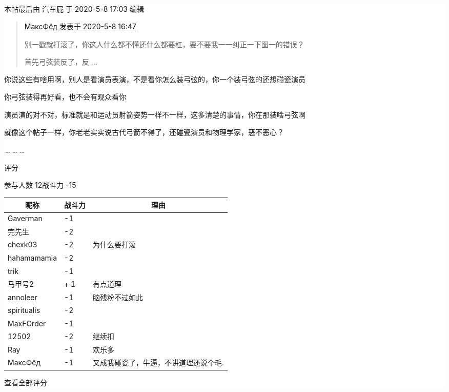  本帖最后由 汽车屁 于 2020-5-8 17:03 编辑 
<blockquote><a href="httphttps://bbs.saraba1st.com/2b/forum.php?mod=redirect&amp;goto=findpost&amp;pid=47346045&amp;ptid=1933467" target="_blank">МаксФёд 发表于 2020-5-8 16:47</a>

别一戳就打滚了，你这人什么都不懂还什么都要杠，要不要我一一纠正一下图一的错误？


首先弓弦装反了，反 ...</blockquote>
你说这些有啥用啊，别人是看演员表演，不是看你怎么装弓弦的，你一个装弓弦的还想碰瓷演员


你弓弦装得再好看，也不会有观众看你


演员演的对不对，标准就是和运动员射箭姿势一样不一样，这多清楚的事情，你在那装啥弓弦啊


就像这个帖子一样，你老老实实说古代弓箭不得了，还碰瓷演员和物理学家，恶不恶心？ 





﹍﹍﹍

评分





 参与人数 12战斗力 -15

|昵称|战斗力|理由|
|----|---|---|
| Gaverman|-1||
| 完先生|-2||
| chexk03|-2|为什么要打滚|
| hahamamamia|-2||
| trik|-1||
| 马甲号2| + 1|有点道理|
| annoleer|-1|脑残粉不过如此|
| spiritualis|-2||
| MaxFOrder|-1||
| 12502|-2|继续扣|
| Ray|-1|欢乐多|
| МаксФёд|-1|又成我碰瓷了，牛逼，不讲道理还说个毛.|



查看全部评分




